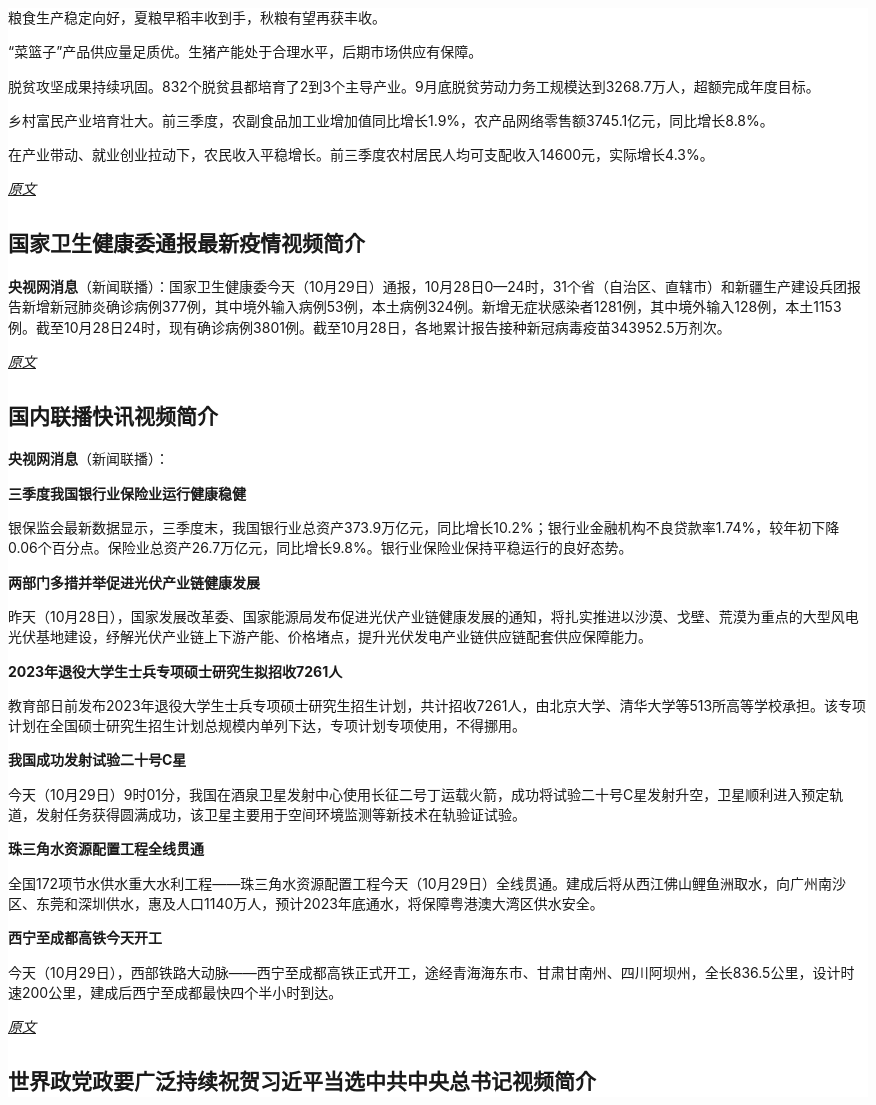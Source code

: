 粮食生产稳定向好，夏粮早稻丰收到手，秋粮有望再获丰收。

“菜篮子”产品供应量足质优。生猪产能处于合理水平，后期市场供应有保障。

脱贫攻坚成果持续巩固。832个脱贫县都培育了2到3个主导产业。9月底脱贫劳动力务工规模达到3268.7万人，超额完成年度目标。

乡村富民产业培育壮大。前三季度，农副食品加工业增加值同比增长1.9%，农产品网络零售额3745.1亿元，同比增长8.8%。

在产业带动、就业创业拉动下，农民收入平稳增长。前三季度农村居民人均可支配收入14600元，实际增长4.3%。

*[原文](https://tv.cctv.com/2022/10/29/VIDETIrXJQhJV2SR4VZc8j6F221029.shtml)*


## 国家卫生健康委通报最新疫情视频简介

**央视网消息**（新闻联播）：国家卫生健康委今天（10月29日）通报，10月28日0—24时，31个省（自治区、直辖市）和新疆生产建设兵团报告新增新冠肺炎确诊病例377例，其中境外输入病例53例，本土病例324例。新增无症状感染者1281例，其中境外输入128例，本土1153例。截至10月28日24时，现有确诊病例3801例。截至10月28日，各地累计报告接种新冠病毒疫苗343952.5万剂次。

*[原文](https://tv.cctv.com/2022/10/29/VIDErgv2xIbBhsMJUfA91zy2221029.shtml)*


## 国内联播快讯视频简介

**央视网消息**（新闻联播）：

**三季度我国银行业保险业运行健康稳健**

银保监会最新数据显示，三季度末，我国银行业总资产373.9万亿元，同比增长10.2%；银行业金融机构不良贷款率1.74%，较年初下降0.06个百分点。保险业总资产26.7万亿元，同比增长9.8%。银行业保险业保持平稳运行的良好态势。

**两部门多措并举促进光伏产业链健康发展**

昨天（10月28日），国家发展改革委、国家能源局发布促进光伏产业链健康发展的通知，将扎实推进以沙漠、戈壁、荒漠为重点的大型风电光伏基地建设，纾解光伏产业链上下游产能、价格堵点，提升光伏发电产业链供应链配套供应保障能力。

**2023年退役大学生士兵专项硕士研究生拟招收7261人**

教育部日前发布2023年退役大学生士兵专项硕士研究生招生计划，共计招收7261人，由北京大学、清华大学等513所高等学校承担。该专项计划在全国硕士研究生招生计划总规模内单列下达，专项计划专项使用，不得挪用。

**我国成功发射试验二十号C星**

今天（10月29日）9时01分，我国在酒泉卫星发射中心使用长征二号丁运载火箭，成功将试验二十号C星发射升空，卫星顺利进入预定轨道，发射任务获得圆满成功，该卫星主要用于空间环境监测等新技术在轨验证试验。

**珠三角水资源配置工程全线贯通**

全国172项节水供水重大水利工程——珠三角水资源配置工程今天（10月29日）全线贯通。建成后将从西江佛山鲤鱼洲取水，向广州南沙区、东莞和深圳供水，惠及人口1140万人，预计2023年底通水，将保障粤港澳大湾区供水安全。

**西宁至成都高铁今天开工**

今天（10月29日），西部铁路大动脉——西宁至成都高铁正式开工，途经青海海东市、甘肃甘南州、四川阿坝州，全长836.5公里，设计时速200公里，建成后西宁至成都最快四个半小时到达。

*[原文](https://tv.cctv.com/2022/10/29/VIDEkxLaPouTiFuE8x2Eyt9R221029.shtml)*


## 世界政党政要广泛持续祝贺习近平当选中共中央总书记视频简介
